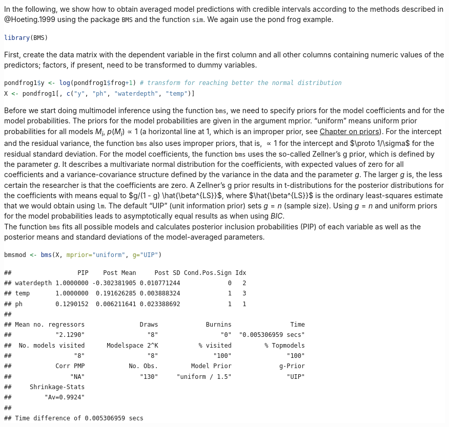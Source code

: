 In the following, we show how to obtain averaged model predictions with credible intervals according to the methods described in @Hoeting.1999 using the package `BMS` and the function `sim`. We again use the pond frog example.


```r
library(BMS)
```

First, create the data matrix with the dependent variable in the first column and all other columns containing numeric values of the predictors; factors, if present, need to be transformed to dummy variables.


```r
pondfrog1$y <- log(pondfrog1$frog+1) # transform for reaching better the normal distribution
X <- pondfrog1[, c("y", "ph", "waterdepth", "temp")]
```

Before we start doing multimodel inference using the function `bms`, we need to specify priors for the model coefficients and for the model probabilities. The priors for the model probabilities are given in the argument mprior. “uniform” means uniform prior probabilities for all models $M_i$, $p(M_i) \propto 1$ (a horizontal line at 1, which is an improper prior, see [Chapter on priors](#priors)). For the intercept and the residual variance, the function `bms` also uses improper priors, that is, $\propto 1$ for the intercept and $\proto 1/\sigma$ for the residual standard deviation.
For the model coefficients, the function `bms` uses the so-called Zellner’s g prior, which is defined by the parameter $g$. It describes a multivariate normal distribution for the coefficients, with expected values of zero for all coefficients and a variance-covariance structure defined by the variance in the data and the parameter $g$. The larger $g$ is, the less certain the researcher is that the coefficients are zero. A Zellner’s g prior results in t-distributions for the posterior distributions for the coefficients with means equal to $g/(1 - g) \hat{\beta^{LS}}$, where $\hat{\beta^{LS}}$ is the ordinary least-squares estimate that we would obtain using `lm`. The default “UIP” (unit information prior) sets $g = n$ (sample size). Using $g = n$ and uniform priors for the model probabilities leads to asymptotically equal results as when using $BIC$.  
The function `bms` fits all possible models and calculates posterior inclusion probabilities (PIP) of each variable as well as the posterior means and standard deviations of the model-averaged parameters.


```r
bmsmod <- bms(X, mprior="uniform", g="UIP")
```

```
##                  PIP    Post Mean     Post SD Cond.Pos.Sign Idx
## waterdepth 1.0000000 -0.302381905 0.010771244             0   2
## temp       1.0000000  0.191626285 0.003888324             1   3
## ph         0.1290152  0.006211641 0.023388692             1   1
## 
## Mean no. regressors               Draws             Burnins                Time 
##            "2.1290"                 "8"                 "0"  "0.005306959 secs" 
##  No. models visited      Modelspace 2^K           % visited         % Topmodels 
##                 "8"                 "8"               "100"               "100" 
##            Corr PMP            No. Obs.         Model Prior             g-Prior 
##                "NA"               "130"     "uniform / 1.5"               "UIP" 
##     Shrinkage-Stats 
##         "Av=0.9924" 
## 
## Time difference of 0.005306959 secs
```
